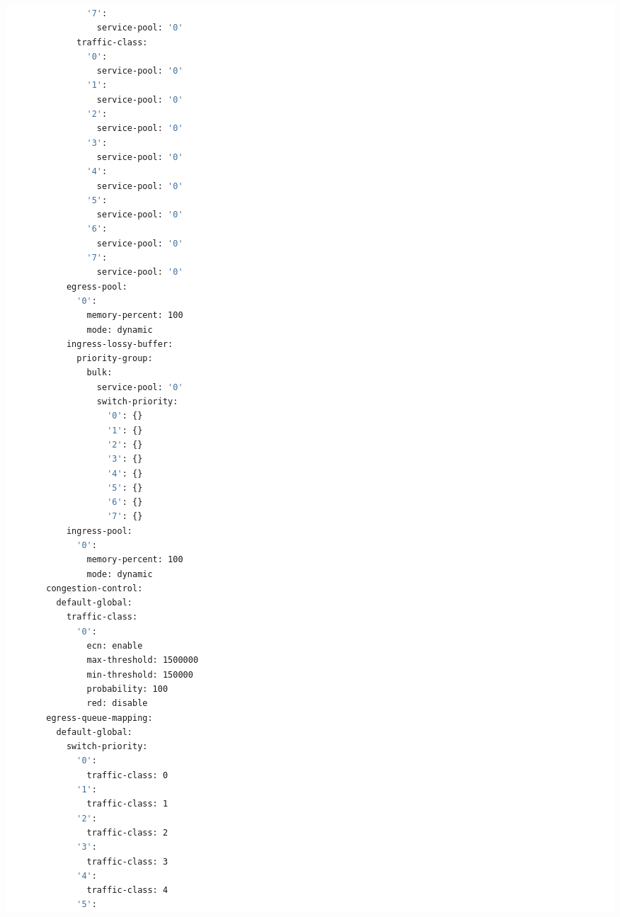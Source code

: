 ```bash
                '7':
                  service-pool: '0'
              traffic-class:
                '0':
                  service-pool: '0'
                '1':
                  service-pool: '0'
                '2':
                  service-pool: '0'
                '3':
                  service-pool: '0'
                '4':
                  service-pool: '0'
                '5':
                  service-pool: '0'
                '6':
                  service-pool: '0'
                '7':
                  service-pool: '0'
            egress-pool:
              '0':
                memory-percent: 100
                mode: dynamic
            ingress-lossy-buffer:
              priority-group:
                bulk:
                  service-pool: '0'
                  switch-priority:
                    '0': {}
                    '1': {}
                    '2': {}
                    '3': {}
                    '4': {}
                    '5': {}
                    '6': {}
                    '7': {}
            ingress-pool:
              '0':
                memory-percent: 100
                mode: dynamic
        congestion-control:
          default-global:
            traffic-class:
              '0':
                ecn: enable
                max-threshold: 1500000
                min-threshold: 150000
                probability: 100
                red: disable
        egress-queue-mapping:
          default-global:
            switch-priority:
              '0':
                traffic-class: 0
              '1':
                traffic-class: 1
              '2':
                traffic-class: 2
              '3':
                traffic-class: 3
              '4':
                traffic-class: 4
              '5':
```